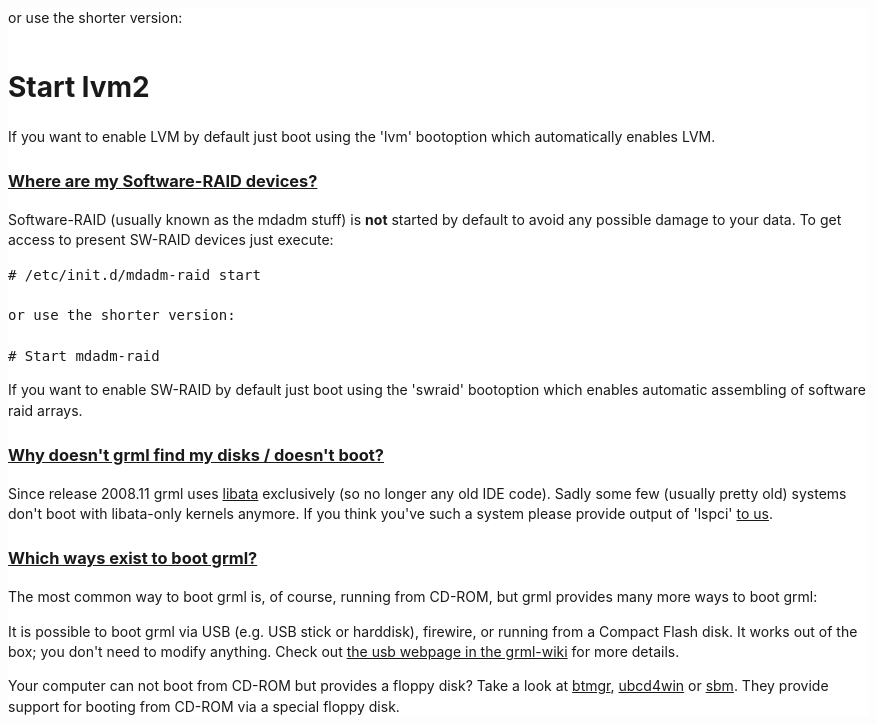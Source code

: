 or use the shorter version:

# Start lvm2
</pre>

<p>If you want to enable LVM by default just boot using the 'lvm'
bootoption which automatically enables LVM.</p>

<h3><a name="swraid"></a><a href="#toc">Where are my Software-RAID devices?</a></h3>

<p>Software-RAID (usually known as the mdadm stuff) is
<strong>not</strong> started by default to avoid any possible damage to
your data. To get access to present SW-RAID devices just execute:</p>

<pre class="rahmen">
# /etc/init.d/mdadm-raid start

or use the shorter version:

# Start mdadm-raid
</pre>

<p>If you want to enable SW-RAID by default just boot using the 'swraid'
bootoption which enables automatic assembling of software raid arrays.</p>

<h3><a name="libata"></a><a href="#toc">Why doesn't grml find my disks / doesn't boot?</a></h3>

<p>Since release 2008.11 grml uses <a
href="http://linux-ata.org/faq.html">libata</a> exclusively (so no
longer any old IDE code). Sadly some few (usually pretty old) systems
don't boot with libata-only kernels anymore. If you think you've such a
system please provide output of 'lspci' <a href="/contact/">to
us</a>.</p>

<a name="terminalserver"></a>

<h3><a name="booting"></a><a href="#toc">Which ways exist to boot grml?</a></h3>

<p>The most common way to boot grml is, of course, running from
CD-ROM, but grml provides many more ways to boot grml:</p>

<p>It is possible to boot grml via USB (e.g. USB stick or harddisk),
firewire, or running from a Compact Flash disk. It works out of the box;
you don't need to modify anything. Check out <a
href="https://github.com/grml/grml/wiki/usb">the usb webpage in the
grml-wiki</a> for more details.</p>

<p>Your computer can not boot from CD-ROM but provides a floppy
disk? Take a look at <a
href="http://btmgr.sourceforge.net/">btmgr</a>, <a
href="http://ubcd4win.com/faq.htm#floppy">ubcd4win</a> or <a
href="http://linux.simple.be/tools/sbm">sbm</a>. They provide
support for booting from CD-ROM via a special floppy disk.</p>
